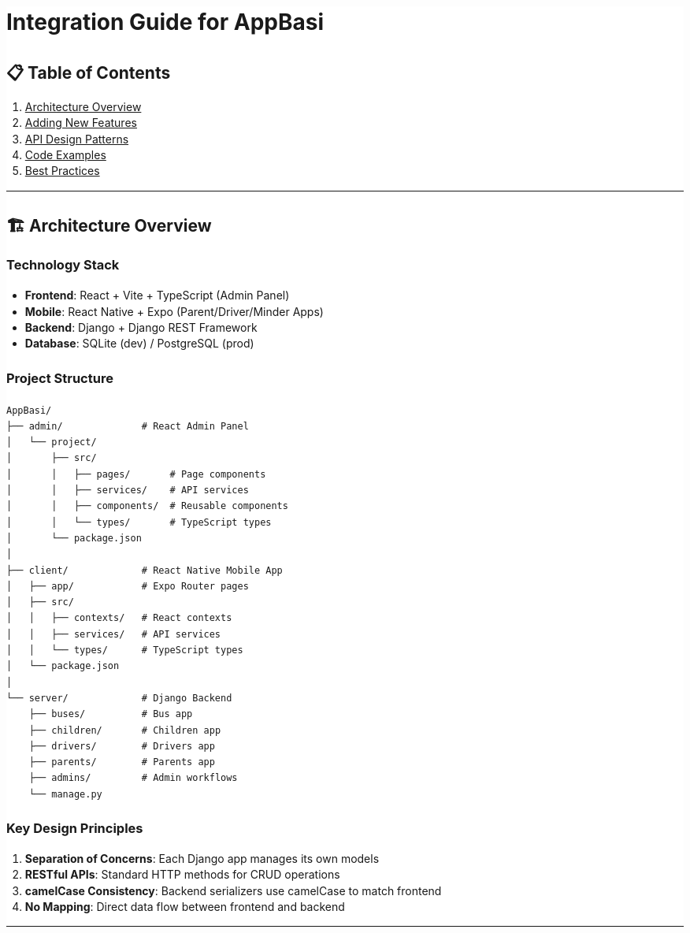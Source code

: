 # Integration Guide for AppBasi

## 📋 Table of Contents
1. [Architecture Overview](#architecture-overview)
2. [Adding New Features](#adding-new-features)
3. [API Design Patterns](#api-design-patterns)
4. [Code Examples](#code-examples)
5. [Best Practices](#best-practices)

---

## 🏗️ Architecture Overview

### Technology Stack
- **Frontend**: React + Vite + TypeScript (Admin Panel)
- **Mobile**: React Native + Expo (Parent/Driver/Minder Apps)
- **Backend**: Django + Django REST Framework
- **Database**: SQLite (dev) / PostgreSQL (prod)

### Project Structure
```
AppBasi/
├── admin/              # React Admin Panel
│   └── project/
│       ├── src/
│       │   ├── pages/       # Page components
│       │   ├── services/    # API services
│       │   ├── components/  # Reusable components
│       │   └── types/       # TypeScript types
│       └── package.json
│
├── client/             # React Native Mobile App
│   ├── app/            # Expo Router pages
│   ├── src/
│   │   ├── contexts/   # React contexts
│   │   ├── services/   # API services
│   │   └── types/      # TypeScript types
│   └── package.json
│
└── server/             # Django Backend
    ├── buses/          # Bus app
    ├── children/       # Children app
    ├── drivers/        # Drivers app
    ├── parents/        # Parents app
    ├── admins/         # Admin workflows
    └── manage.py
```

### Key Design Principles
1. **Separation of Concerns**: Each Django app manages its own models
2. **RESTful APIs**: Standard HTTP methods for CRUD operations
3. **camelCase Consistency**: Backend serializers use camelCase to match frontend
4. **No Mapping**: Direct data flow between frontend and backend

---
